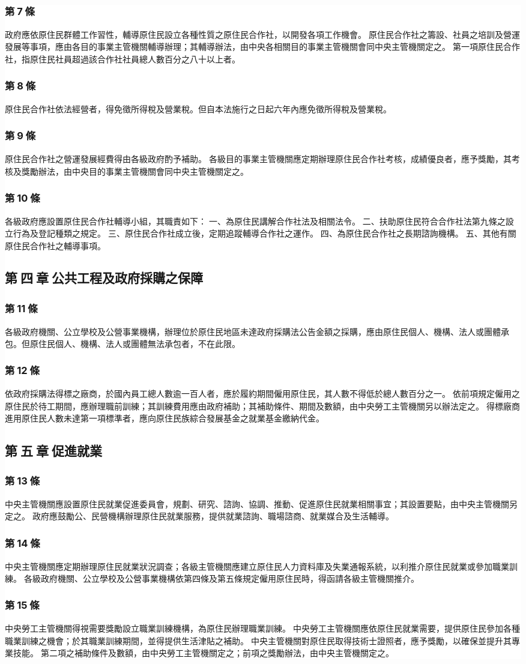 ### 第 7 條

政府應依原住民群體工作習性，輔導原住民設立各種性質之原住民合作社，以開發各項工作機會。
原住民合作社之籌設、社員之培訓及營運發展等事項，應由各目的事業主管機關輔導辦理；其輔導辦法，由中央各相關目的事業主管機關會同中央主管機關定之。
第一項原住民合作社，指原住民社員超過該合作社社員總人數百分之八十以上者。

### 第 8 條

原住民合作社依法經營者，得免徵所得稅及營業稅。但自本法施行之日起六年內應免徵所得稅及營業稅。

### 第 9 條

原住民合作社之營運發展經費得由各級政府酌予補助。
各級目的事業主管機關應定期辦理原住民合作社考核，成績優良者，應予獎勵，其考核及獎勵辦法，由中央目的事業主管機關會同中央主管機關定之。

### 第 10 條

各級政府應設置原住民合作社輔導小組，其職責如下：
一、為原住民講解合作社法及相關法令。
二、扶助原住民符合合作社法第九條之設立行為及登記種類之規定。
三、原住民合作社成立後，定期追蹤輔導合作社之運作。
四、為原住民合作社之長期諮詢機構。
五、其他有關原住民合作社之輔導事項。

##    第 四 章  公共工程及政府採購之保障

### 第 11 條

各級政府機關、公立學校及公營事業機構，辦理位於原住民地區未達政府採購法公告金額之採購，應由原住民個人、機構、法人或團體承包。但原住民個人、機構、法人或團體無法承包者，不在此限。

### 第 12 條

依政府採購法得標之廠商，於國內員工總人數逾一百人者，應於履約期間僱用原住民，其人數不得低於總人數百分之一。
依前項規定僱用之原住民於待工期間，應辦理職前訓練；其訓練費用應由政府補助；其補助條件、期間及數額，由中央勞工主管機關另以辦法定之。
得標廠商進用原住民人數未達第一項標準者，應向原住民族綜合發展基金之就業基金繳納代金。

##    第 五 章  促進就業

### 第 13 條

中央主管機關應設置原住民就業促進委員會，規劃、研究、諮詢、協調、推動、促進原住民就業相關事宜；其設置要點，由中央主管機關另定之。
政府應鼓勵公、民營機構辦理原住民就業服務，提供就業諮詢、職場諮商、就業媒合及生活輔導。

### 第 14 條

中央主管機關應定期辦理原住民就業狀況調查；各級主管機關應建立原住民人力資料庫及失業通報系統，以利推介原住民就業或參加職業訓練。
各級政府機關、公立學校及公營事業機構依第四條及第五條規定僱用原住民時，得函請各級主管機關推介。

### 第 15 條

中央勞工主管機關得視需要獎勵設立職業訓練機構，為原住民辦理職業訓練。
中央勞工主管機關應依原住民就業需要，提供原住民參加各種職業訓練之機會；於其職業訓練期間，並得提供生活津貼之補助。
中央主管機關對原住民取得技術士證照者，應予獎勵，以確保並提升其專業技能。
第二項之補助條件及數額，由中央勞工主管機關定之；前項之獎勵辦法，由中央主管機關定之。
